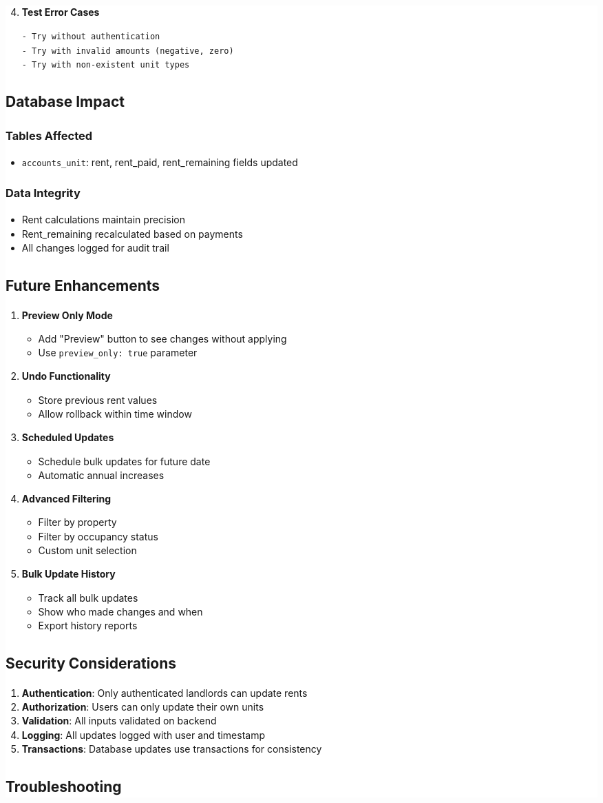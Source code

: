 4. **Test Error Cases**
   ```
   - Try without authentication
   - Try with invalid amounts (negative, zero)
   - Try with non-existent unit types
   ```

## Database Impact

### Tables Affected
- `accounts_unit`: rent, rent_paid, rent_remaining fields updated

### Data Integrity
- Rent calculations maintain precision
- Rent_remaining recalculated based on payments
- All changes logged for audit trail

## Future Enhancements

1. **Preview Only Mode**
   - Add "Preview" button to see changes without applying
   - Use `preview_only: true` parameter

2. **Undo Functionality**
   - Store previous rent values
   - Allow rollback within time window

3. **Scheduled Updates**
   - Schedule bulk updates for future date
   - Automatic annual increases

4. **Advanced Filtering**
   - Filter by property
   - Filter by occupancy status
   - Custom unit selection

5. **Bulk Update History**
   - Track all bulk updates
   - Show who made changes and when
   - Export history reports

## Security Considerations

1. **Authentication**: Only authenticated landlords can update rents
2. **Authorization**: Users can only update their own units
3. **Validation**: All inputs validated on backend
4. **Logging**: All updates logged with user and timestamp
5. **Transactions**: Database updates use transactions for consistency

## Troubleshooting
